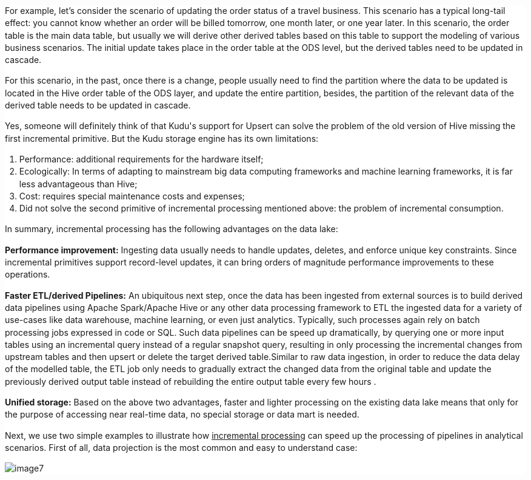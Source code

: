 For example, let’s consider the scenario of updating the order status of a travel business. This scenario has a typical long-tail effect: 
you cannot know whether an order will be billed tomorrow, one month later, or one year later. In this scenario, the order table is the main data table, 
but usually we will derive other derived tables based on this table to support the modeling of various business scenarios. 
The initial update takes place in the order table at the ODS level, but the derived tables need to be updated in cascade.

For this scenario, in the past, once there is a change, people usually need to find the partition where the data to be updated is located in the Hive order 
table of the ODS layer, and update the entire partition, besides, the partition of the relevant data of the derived table needs to be updated in cascade.

Yes, someone will definitely think of that Kudu's support for Upsert can solve the problem of the old version of Hive missing the first incremental primitive. 
But the Kudu storage engine has its own limitations:

 1. Performance: additional requirements for the hardware itself;
 2. Ecologically: In terms of adapting to mainstream big data computing frameworks and machine learning frameworks, it is far less advantageous than Hive;
 3. Cost: requires special maintenance costs and expenses;
 4. Did not solve the second primitive of incremental processing mentioned above: the problem of incremental consumption.

In summary, incremental processing has the following advantages on the data lake:

**Performance improvement:** Ingesting data usually needs to handle updates, deletes, and enforce unique key constraints. Since incremental primitives support record-level updates, 
it can bring orders of magnitude performance improvements to these operations. 

**Faster ETL/derived Pipelines:** An ubiquitous next step, once the data has been ingested from external sources is to build derived data pipelines using 
Apache Spark/Apache Hive or any other data processing framework to ETL the ingested data for a variety of use-cases like data warehouse, 
machine learning, or even just analytics. Typically, such processes again rely on batch processing jobs expressed in code or SQL. Such data pipelines can be speed up dramatically, 
by querying one or more input tables using an incremental query instead of a regular snapshot query, resulting in only processing the incremental changes from upstream tables and 
then upsert or delete the target derived table.Similar to raw data ingestion, in order to reduce the data delay of the modelled table, the ETL job only needs to gradually extract the 
changed data from the original table and update the previously derived output table instead of rebuilding the entire output table every few hours .

**Unified storage:** Based on the above two advantages, faster and lighter processing on the existing data lake means that only for the purpose of accessing near real-time data, 
no special storage or data mart is needed.

Next, we use two simple examples to illustrate how [incremental processing](https://www.oreilly.com/content/ubers-case-for-incremental-processing-on-hadoop/) can speed up the processing 
of pipelines in analytical scenarios. First of all, data projection is the most common and easy to understand case:

![image7](/assets/images/blog/incr-processing/image7.png)
